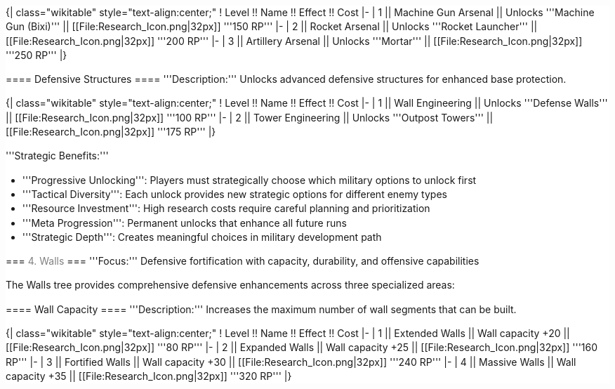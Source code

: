 {| class="wikitable" style="text-align:center;"
! Level !! Name !! Effect !! Cost
|-
| 1 || Machine Gun Arsenal || Unlocks '''Machine Gun (Bixi)''' || [[File:Research_Icon.png|32px]] '''150 RP'''
|-
| 2 || Rocket Arsenal || Unlocks '''Rocket Launcher''' || [[File:Research_Icon.png|32px]] '''200 RP'''
|-
| 3 || Artillery Arsenal || Unlocks '''Mortar''' || [[File:Research_Icon.png|32px]] '''250 RP'''
|}

==== Defensive Structures ====
'''Description:''' Unlocks advanced defensive structures for enhanced base protection.

{| class="wikitable" style="text-align:center;"
! Level !! Name !! Effect !! Cost
|-
| 1 || Wall Engineering || Unlocks '''Defense Walls''' || [[File:Research_Icon.png|32px]] '''100 RP'''
|-
| 2 || Tower Engineering || Unlocks '''Outpost Towers''' || [[File:Research_Icon.png|32px]] '''175 RP'''
|}

'''Strategic Benefits:'''
* '''Progressive Unlocking''': Players must strategically choose which military options to unlock first
* '''Tactical Diversity''': Each unlock provides new strategic options for different enemy types
* '''Resource Investment''': High research costs require careful planning and prioritization
* '''Meta Progression''': Permanent unlocks that enhance all future runs
* '''Strategic Depth''': Creates meaningful choices in military development path

=== <span style="color:gray">4. Walls</span> ===
'''Focus:''' Defensive fortification with capacity, durability, and offensive capabilities

The Walls tree provides comprehensive defensive enhancements across three specialized areas:

==== Wall Capacity ====
'''Description:''' Increases the maximum number of wall segments that can be built.

{| class="wikitable" style="text-align:center;"
! Level !! Name !! Effect !! Cost
|-
| 1 || Extended Walls || Wall capacity +20 || [[File:Research_Icon.png|32px]] '''80 RP'''
|-
| 2 || Expanded Walls || Wall capacity +25 || [[File:Research_Icon.png|32px]] '''160 RP'''
|-
| 3 || Fortified Walls || Wall capacity +30 || [[File:Research_Icon.png|32px]] '''240 RP'''
|-
| 4 || Massive Walls || Wall capacity +35 || [[File:Research_Icon.png|32px]] '''320 RP'''
|}

